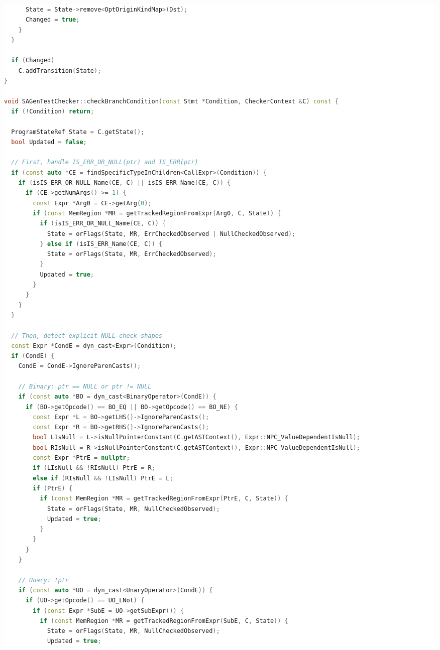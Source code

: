 ```cpp
      State = State->remove<OptOriginKindMap>(Dst);
      Changed = true;
    }
  }

  if (Changed)
    C.addTransition(State);
}

void SAGenTestChecker::checkBranchCondition(const Stmt *Condition, CheckerContext &C) const {
  if (!Condition) return;

  ProgramStateRef State = C.getState();
  bool Updated = false;

  // First, handle IS_ERR_OR_NULL(ptr) and IS_ERR(ptr)
  if (const auto *CE = findSpecificTypeInChildren<CallExpr>(Condition)) {
    if (isIS_ERR_OR_NULL_Name(CE, C) || isIS_ERR_Name(CE, C)) {
      if (CE->getNumArgs() >= 1) {
        const Expr *Arg0 = CE->getArg(0);
        if (const MemRegion *MR = getTrackedRegionFromExpr(Arg0, C, State)) {
          if (isIS_ERR_OR_NULL_Name(CE, C)) {
            State = orFlags(State, MR, ErrCheckedObserved | NullCheckedObserved);
          } else if (isIS_ERR_Name(CE, C)) {
            State = orFlags(State, MR, ErrCheckedObserved);
          }
          Updated = true;
        }
      }
    }
  }

  // Then, detect explicit NULL-check shapes
  const Expr *CondE = dyn_cast<Expr>(Condition);
  if (CondE) {
    CondE = CondE->IgnoreParenCasts();

    // Binary: ptr == NULL or ptr != NULL
    if (const auto *BO = dyn_cast<BinaryOperator>(CondE)) {
      if (BO->getOpcode() == BO_EQ || BO->getOpcode() == BO_NE) {
        const Expr *L = BO->getLHS()->IgnoreParenCasts();
        const Expr *R = BO->getRHS()->IgnoreParenCasts();
        bool LIsNull = L->isNullPointerConstant(C.getASTContext(), Expr::NPC_ValueDependentIsNull);
        bool RIsNull = R->isNullPointerConstant(C.getASTContext(), Expr::NPC_ValueDependentIsNull);
        const Expr *PtrE = nullptr;
        if (LIsNull && !RIsNull) PtrE = R;
        else if (RIsNull && !LIsNull) PtrE = L;
        if (PtrE) {
          if (const MemRegion *MR = getTrackedRegionFromExpr(PtrE, C, State)) {
            State = orFlags(State, MR, NullCheckedObserved);
            Updated = true;
          }
        }
      }
    }

    // Unary: !ptr
    if (const auto *UO = dyn_cast<UnaryOperator>(CondE)) {
      if (UO->getOpcode() == UO_LNot) {
        if (const Expr *SubE = UO->getSubExpr()) {
          if (const MemRegion *MR = getTrackedRegionFromExpr(SubE, C, State)) {
            State = orFlags(State, MR, NullCheckedObserved);
            Updated = true;
```